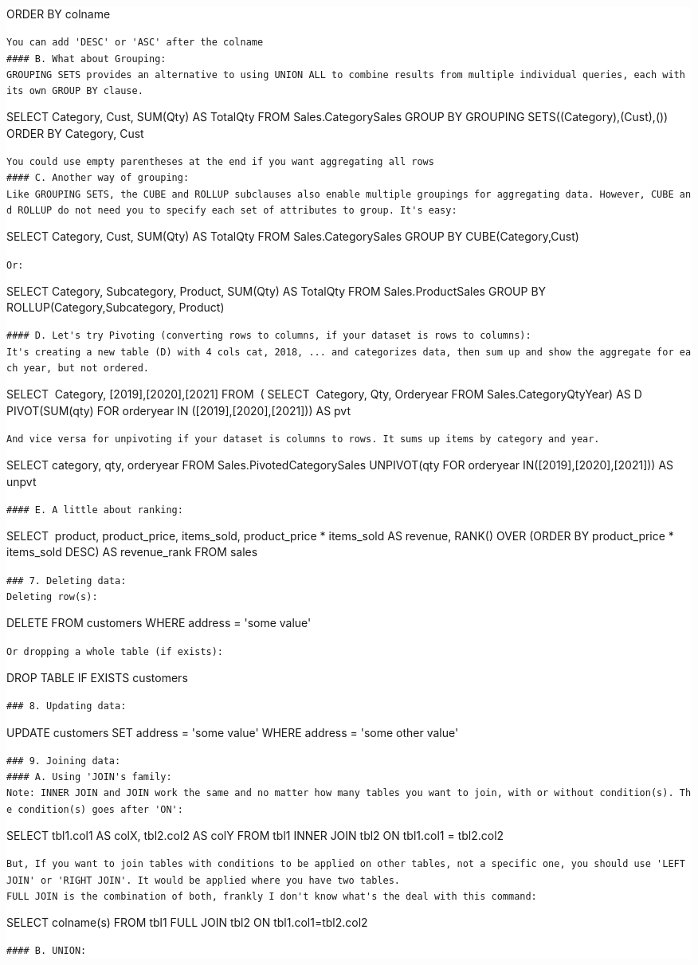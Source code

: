 ```
```
ORDER BY colname
```
You can add 'DESC' or 'ASC' after the colname
#### B. What about Grouping:
GROUPING SETS provides an alternative to using UNION ALL to combine results from multiple individual queries, each with its own GROUP BY clause.
```
SELECT Category, Cust, SUM(Qty) AS TotalQty FROM Sales.CategorySales GROUP BY GROUPING SETS((Category),(Cust),()) ORDER BY Category, Cust 
```
You could use empty parentheses at the end if you want aggregating all rows
#### C. Another way of grouping:
Like GROUPING SETS, the CUBE and ROLLUP subclauses also enable multiple groupings for aggregating data. However, CUBE and ROLLUP do not need you to specify each set of attributes to group. It's easy:
```
SELECT Category, Cust, SUM(Qty) AS TotalQty FROM Sales.CategorySales GROUP BY CUBE(Category,Cust)
```
Or:
```
SELECT Category, Subcategory, Product, SUM(Qty) AS TotalQty FROM Sales.ProductSales GROUP BY ROLLUP(Category,Subcategory, Product)
```
#### D. Let's try Pivoting (converting rows to columns, if your dataset is rows to columns):
It's creating a new table (D) with 4 cols cat, 2018, ... and categorizes data, then sum up and show the aggregate for each year, but not ordered.
```
SELECT  Category, [2019],[2020],[2021] FROM  ( SELECT  Category, Qty, Orderyear FROM Sales.CategoryQtyYear) AS D PIVOT(SUM(qty) FOR orderyear IN ([2019],[2020],[2021])) AS pvt
```
And vice versa for unpivoting if your dataset is columns to rows. It sums up items by category and year.
```
SELECT category, qty, orderyear FROM Sales.PivotedCategorySales UNPIVOT(qty FOR orderyear IN([2019],[2020],[2021])) AS unpvt
```
#### E. A little about ranking:
```
SELECT  product, product_price, items_sold, product_price * items_sold AS revenue, RANK() OVER (ORDER BY product_price * items_sold DESC) AS revenue_rank FROM sales 
```
### 7. Deleting data:
Deleting row(s):
```
DELETE FROM customers WHERE address = 'some value'
```
Or dropping a whole table (if exists):
```
DROP TABLE IF EXISTS customers 
```
### 8. Updating data:
```
UPDATE customers SET address = 'some value' WHERE address = 'some other value' 
```
### 9. Joining data:
#### A. Using 'JOIN's family:
Note: INNER JOIN and JOIN work the same and no matter how many tables you want to join, with or without condition(s). The condition(s) goes after 'ON':
```
SELECT tbl1.col1 AS colX, tbl2.col2 AS colY FROM tbl1 INNER JOIN tbl2 ON tbl1.col1 = tbl2.col2
```
But, If you want to join tables with conditions to be applied on other tables, not a specific one, you should use 'LEFT JOIN' or 'RIGHT JOIN'. It would be applied where you have two tables.
FULL JOIN is the combination of both, frankly I don't know what's the deal with this command:
```
SELECT colname(s) FROM tbl1 FULL JOIN tbl2 ON tbl1.col1=tbl2.col2
```
#### B. UNION:
```